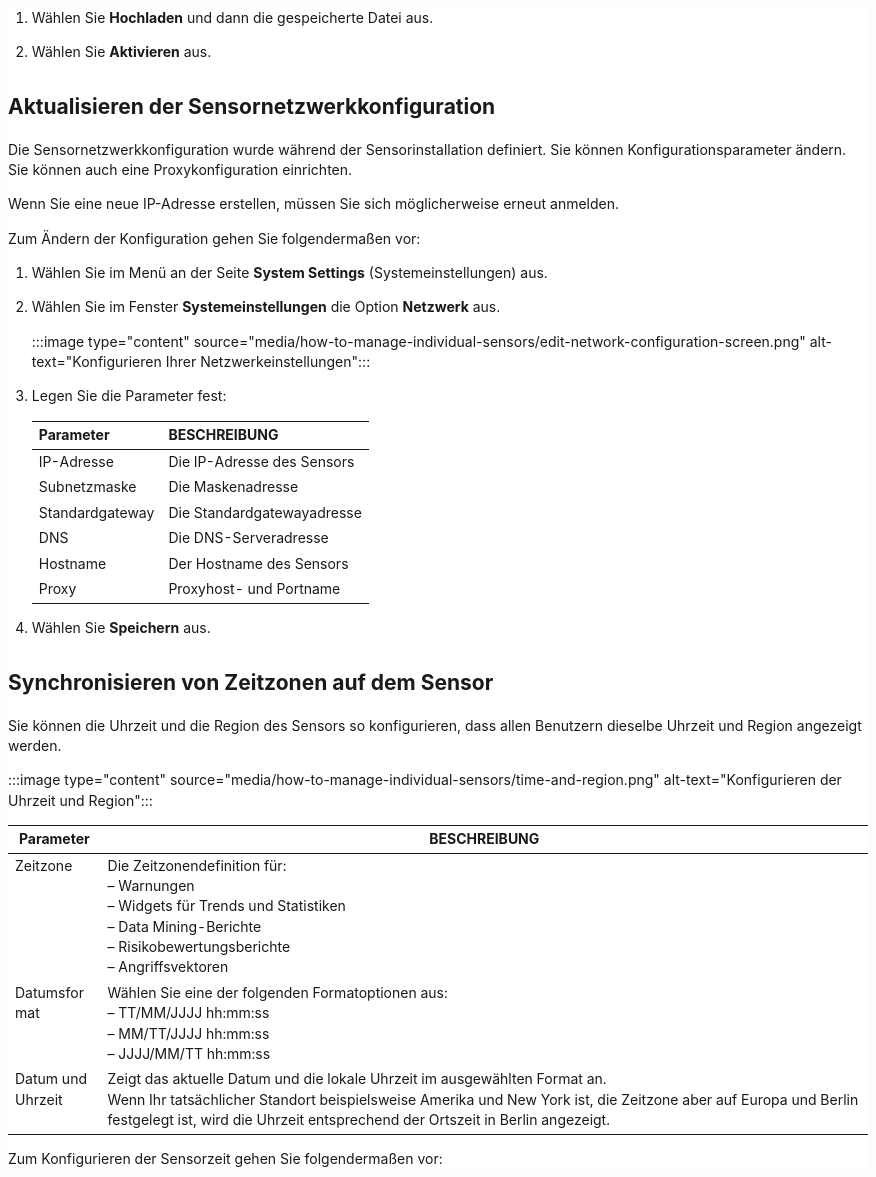 1. Wählen Sie **Hochladen** und dann die gespeicherte Datei aus.

1. Wählen Sie **Aktivieren** aus.

## <a name="update-the-sensor-network-configuration"></a>Aktualisieren der Sensornetzwerkkonfiguration

Die Sensornetzwerkkonfiguration wurde während der Sensorinstallation definiert. Sie können Konfigurationsparameter ändern. Sie können auch eine Proxykonfiguration einrichten.

Wenn Sie eine neue IP-Adresse erstellen, müssen Sie sich möglicherweise erneut anmelden.

Zum Ändern der Konfiguration gehen Sie folgendermaßen vor:

1. Wählen Sie im Menü an der Seite **System Settings** (Systemeinstellungen) aus.

2. Wählen Sie im Fenster **Systemeinstellungen** die Option **Netzwerk** aus.

    :::image type="content" source="media/how-to-manage-individual-sensors/edit-network-configuration-screen.png" alt-text="Konfigurieren Ihrer Netzwerkeinstellungen":::

3. Legen Sie die Parameter fest:

    | Parameter | BESCHREIBUNG |
    |--|--|
    | IP-Adresse | Die IP-Adresse des Sensors |
    | Subnetzmaske | Die Maskenadresse |
    | Standardgateway | Die Standardgatewayadresse |
    | DNS | Die DNS-Serveradresse |
    | Hostname | Der Hostname des Sensors |
    | Proxy | Proxyhost- und Portname |

4. Wählen Sie **Speichern** aus.

## <a name="synchronize-time-zones-on-the-sensor"></a>Synchronisieren von Zeitzonen auf dem Sensor

Sie können die Uhrzeit und die Region des Sensors so konfigurieren, dass allen Benutzern dieselbe Uhrzeit und Region angezeigt werden.

:::image type="content" source="media/how-to-manage-individual-sensors/time-and-region.png" alt-text="Konfigurieren der Uhrzeit und Region":::

| Parameter | BESCHREIBUNG |
|--|--|
| Zeitzone | Die Zeitzonendefinition für:<br />– Warnungen<br />– Widgets für Trends und Statistiken<br />– Data Mining-Berichte<br />   – Risikobewertungsberichte<br />– Angriffsvektoren |
| Datumsformat | Wählen Sie eine der folgenden Formatoptionen aus:<br />– TT/MM/JJJJ hh:mm:ss<br />– MM/TT/JJJJ hh:mm:ss<br />– JJJJ/MM/TT hh:mm:ss |
| Datum und Uhrzeit | Zeigt das aktuelle Datum und die lokale Uhrzeit im ausgewählten Format an.<br />Wenn Ihr tatsächlicher Standort beispielsweise Amerika und New York ist, die Zeitzone aber auf Europa und Berlin festgelegt ist, wird die Uhrzeit entsprechend der Ortszeit in Berlin angezeigt. |

Zum Konfigurieren der Sensorzeit gehen Sie folgendermaßen vor:
